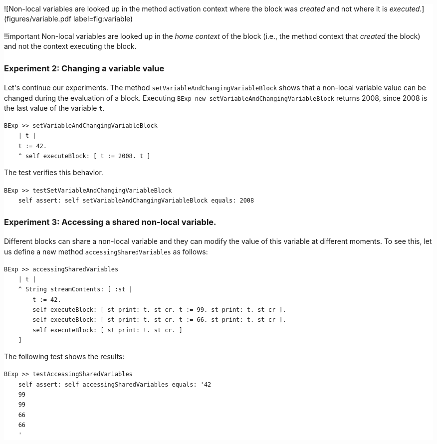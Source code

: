 
![Non-local variables are looked up in the method activation context where the block was _created_ and not where it is _executed_.](figures/variable.pdf label=fig:variable)

!!important Non-local variables are looked up in the _home context_ of the block \(i.e., the method context that _created_ the block\) and not the context executing the block.

### Experiment 2: Changing a variable value

 Let's continue our experiments. The method `setVariableAndChangingVariableBlock` shows that a non-local variable value can be changed during the evaluation of a block. 
 Executing `BExp new setVariableAndChangingVariableBlock` returns 2008, since 2008 is the last value of the variable `t`.
 
```
BExp >> setVariableAndChangingVariableBlock
	| t |
	t := 42.
	^ self executeBlock: [ t := 2008. t ]
```


The test verifies this behavior.
```
BExp >> testSetVariableAndChangingVariableBlock
	self assert: self setVariableAndChangingVariableBlock equals: 2008
```


### Experiment 3: Accessing a shared non-local variable.

Different blocks can share a non-local variable and they can modify the value of this variable at different moments. 
To see this, let us define a new method `accessingSharedVariables` as follows:

```
BExp >> accessingSharedVariables
	| t |
	^ String streamContents: [ :st |  
		t := 42.
		self executeBlock: [ st print: t. st cr. t := 99. st print: t. st cr ].
		self executeBlock: [ st print: t. st cr. t := 66. st print: t. st cr ].
		self executeBlock: [ st print: t. st cr. ]
	]
```


The following test shows the results:

```
BExp >> testAccessingSharedVariables
	self assert: self accessingSharedVariables equals: '42
	99
	99
	66
	66
	'
```
